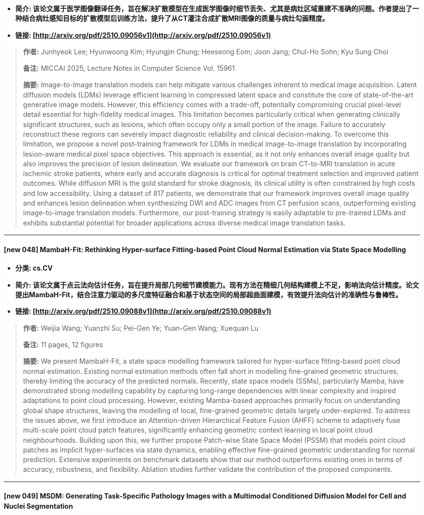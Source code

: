 - **简介: 该论文属于医学图像翻译任务，旨在解决扩散模型在生成医学图像时细节丢失、尤其是病灶区域重建不准确的问题。作者提出了一种结合病灶感知目标的扩散模型后训练方法，提升了从CT灌注合成扩散MRI图像的质量与病灶勾画精度。**

- **链接: [http://arxiv.org/pdf/2510.09056v1](http://arxiv.org/pdf/2510.09056v1)**

> **作者:** Junhyeok Lee; Hyunwoong Kim; Hyungjin Chung; Heeseong Eom; Joon Jang; Chul-Ho Sohn; Kyu Sung Choi
>
> **备注:** MICCAI 2025, Lecture Notes in Computer Science Vol. 15961
>
> **摘要:** Image-to-Image translation models can help mitigate various challenges inherent to medical image acquisition. Latent diffusion models (LDMs) leverage efficient learning in compressed latent space and constitute the core of state-of-the-art generative image models. However, this efficiency comes with a trade-off, potentially compromising crucial pixel-level detail essential for high-fidelity medical images. This limitation becomes particularly critical when generating clinically significant structures, such as lesions, which often occupy only a small portion of the image. Failure to accurately reconstruct these regions can severely impact diagnostic reliability and clinical decision-making. To overcome this limitation, we propose a novel post-training framework for LDMs in medical image-to-image translation by incorporating lesion-aware medical pixel space objectives. This approach is essential, as it not only enhances overall image quality but also improves the precision of lesion delineation. We evaluate our framework on brain CT-to-MRI translation in acute ischemic stroke patients, where early and accurate diagnosis is critical for optimal treatment selection and improved patient outcomes. While diffusion MRI is the gold standard for stroke diagnosis, its clinical utility is often constrained by high costs and low accessibility. Using a dataset of 817 patients, we demonstrate that our framework improves overall image quality and enhances lesion delineation when synthesizing DWI and ADC images from CT perfusion scans, outperforming existing image-to-image translation models. Furthermore, our post-training strategy is easily adaptable to pre-trained LDMs and exhibits substantial potential for broader applications across diverse medical image translation tasks.
>
---
#### [new 048] MambaH-Fit: Rethinking Hyper-surface Fitting-based Point Cloud Normal Estimation via State Space Modelling
- **分类: cs.CV**

- **简介: 该论文属于点云法向估计任务，旨在提升局部几何细节建模能力。现有方法在精细几何结构建模上不足，影响法向估计精度。论文提出MambaH-Fit，结合注意力驱动的多尺度特征融合和基于状态空间的局部超曲面建模，有效提升法向估计的准确性与鲁棒性。**

- **链接: [http://arxiv.org/pdf/2510.09088v1](http://arxiv.org/pdf/2510.09088v1)**

> **作者:** Weijia Wang; Yuanzhi Su; Pei-Gen Ye; Yuan-Gen Wang; Xuequan Lu
>
> **备注:** 11 pages, 12 figures
>
> **摘要:** We present MambaH-Fit, a state space modelling framework tailored for hyper-surface fitting-based point cloud normal estimation. Existing normal estimation methods often fall short in modelling fine-grained geometric structures, thereby limiting the accuracy of the predicted normals. Recently, state space models (SSMs), particularly Mamba, have demonstrated strong modelling capability by capturing long-range dependencies with linear complexity and inspired adaptations to point cloud processing. However, existing Mamba-based approaches primarily focus on understanding global shape structures, leaving the modelling of local, fine-grained geometric details largely under-explored. To address the issues above, we first introduce an Attention-driven Hierarchical Feature Fusion (AHFF) scheme to adaptively fuse multi-scale point cloud patch features, significantly enhancing geometric context learning in local point cloud neighbourhoods. Building upon this, we further propose Patch-wise State Space Model (PSSM) that models point cloud patches as implicit hyper-surfaces via state dynamics, enabling effective fine-grained geometric understanding for normal prediction. Extensive experiments on benchmark datasets show that our method outperforms existing ones in terms of accuracy, robustness, and flexibility. Ablation studies further validate the contribution of the proposed components.
>
---
#### [new 049] MSDM: Generating Task-Specific Pathology Images with a Multimodal Conditioned Diffusion Model for Cell and Nuclei Segmentation